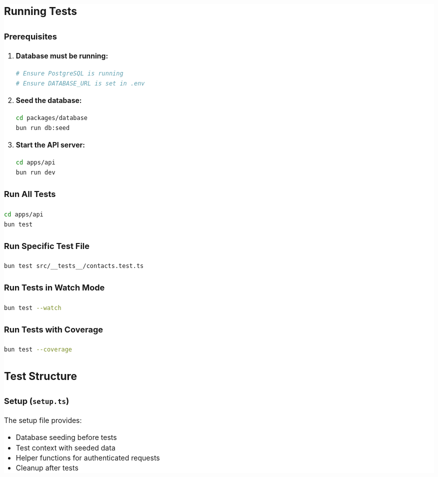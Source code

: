 ## Running Tests

### Prerequisites

1. **Database must be running:**
   ```bash
   # Ensure PostgreSQL is running
   # Ensure DATABASE_URL is set in .env
   ```

2. **Seed the database:**
   ```bash
   cd packages/database
   bun run db:seed
   ```

3. **Start the API server:**
   ```bash
   cd apps/api
   bun run dev
   ```

### Run All Tests

```bash
cd apps/api
bun test
```

### Run Specific Test File

```bash
bun test src/__tests__/contacts.test.ts
```

### Run Tests in Watch Mode

```bash
bun test --watch
```

### Run Tests with Coverage

```bash
bun test --coverage
```

## Test Structure

### Setup (`setup.ts`)

The setup file provides:
- Database seeding before tests
- Test context with seeded data
- Helper functions for authenticated requests
- Cleanup after tests
